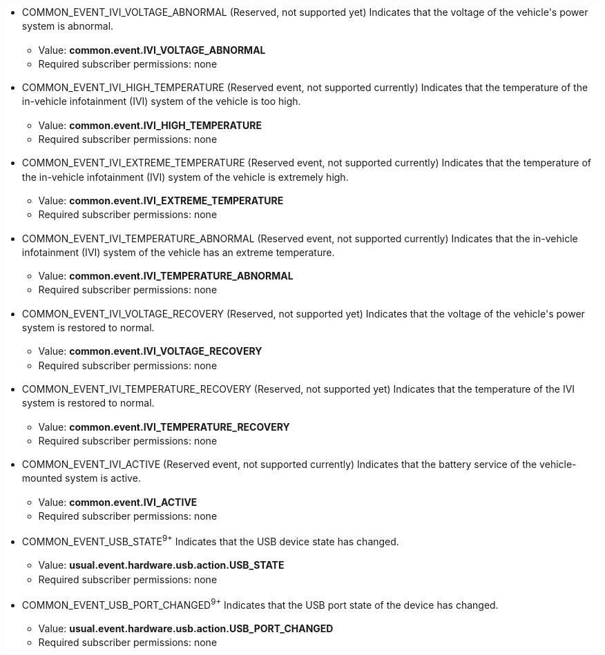 
* COMMON_EVENT_IVI_VOLTAGE_ABNORMAL
(Reserved, not supported yet) Indicates that the voltage of the vehicle's power system is abnormal.
  - Value: **common.event.IVI_VOLTAGE_ABNORMAL**
  - Required subscriber permissions: none


* COMMON_EVENT_IVI_HIGH_TEMPERATURE
(Reserved event, not supported currently) Indicates that the temperature of the in-vehicle infotainment (IVI) system of the vehicle is too high.
  - Value: **common.event.IVI_HIGH_TEMPERATURE**
  - Required subscriber permissions: none


* COMMON_EVENT_IVI_EXTREME_TEMPERATURE
(Reserved event, not supported currently) Indicates that the temperature of the in-vehicle infotainment (IVI) system of the vehicle is extremely high.
  - Value: **common.event.IVI_EXTREME_TEMPERATURE**
  - Required subscriber permissions: none


* COMMON_EVENT_IVI_TEMPERATURE_ABNORMAL
(Reserved event, not supported currently) Indicates that the in-vehicle infotainment (IVI) system of the vehicle has an extreme temperature.
  - Value: **common.event.IVI_TEMPERATURE_ABNORMAL**
  - Required subscriber permissions: none


* COMMON_EVENT_IVI_VOLTAGE_RECOVERY
(Reserved, not supported yet) Indicates that the voltage of the vehicle's power system is restored to normal.
  - Value: **common.event.IVI_VOLTAGE_RECOVERY**
  - Required subscriber permissions: none


* COMMON_EVENT_IVI_TEMPERATURE_RECOVERY
(Reserved, not supported yet) Indicates that the temperature of the IVI system is restored to normal.
  - Value: **common.event.IVI_TEMPERATURE_RECOVERY**
  - Required subscriber permissions: none


* COMMON_EVENT_IVI_ACTIVE
(Reserved event, not supported currently) Indicates that the battery service of the vehicle-mounted system is active.
  - Value: **common.event.IVI_ACTIVE**
  - Required subscriber permissions: none


* COMMON_EVENT_USB_STATE<sup>9+</sup>
Indicates that the USB device state has changed.
  - Value: **usual.event.hardware.usb.action.USB_STATE**
  - Required subscriber permissions: none


* COMMON_EVENT_USB_PORT_CHANGED<sup>9+</sup>
Indicates that the USB port state of the device has changed.
  - Value: **usual.event.hardware.usb.action.USB_PORT_CHANGED**
  - Required subscriber permissions: none
